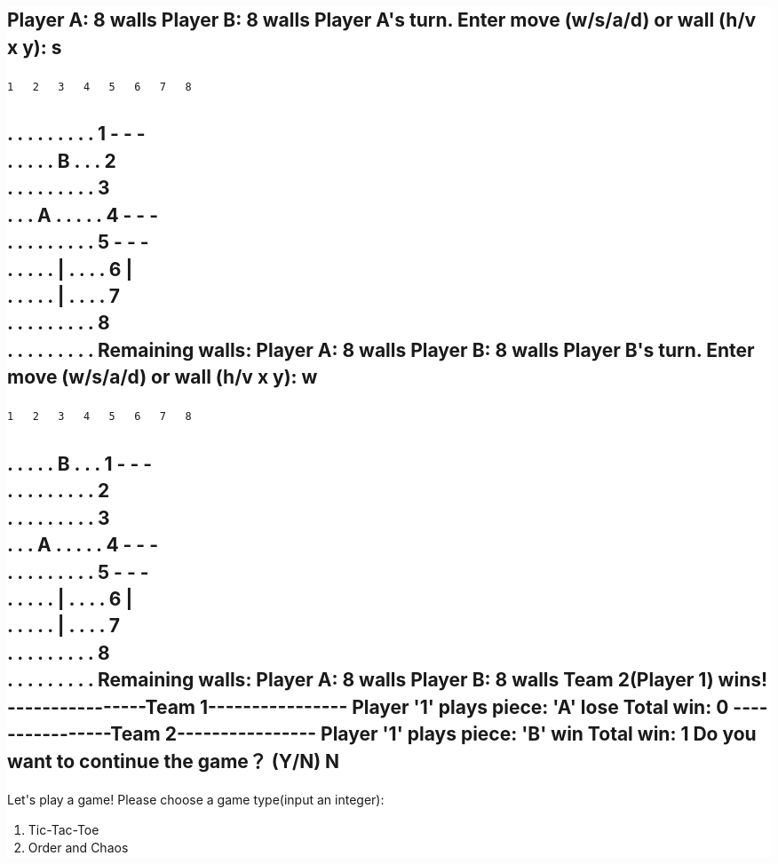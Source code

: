 Player A: 8 walls
Player B: 8 walls
Player A's turn. Enter move (w/s/a/d) or wall (h/v x y):
s	
-----------------------------
    1   2   3   4   5   6   7   8 
  .   .   .   .   .   .   .   .   . 
1             - - -                 
  .   .   .   .   .   B   .   .   . 
2                                   
  .   .   .   .   .   .   .   .   . 
3                                   
  .   .   .   A   .   .   .   .   . 
4         - - -                     
  .   .   .   .   .   .   .   .   . 
5                 - - -             
  .   .   .   .   . | .   .   .   . 
6                   |               
  .   .   .   .   . | .   .   .   . 
7                                   
  .   .   .   .   .   .   .   .   . 
8                                   
  .   .   .   .   .   .   .   .   . 
Remaining walls:
Player A: 8 walls
Player B: 8 walls
Player B's turn. Enter move (w/s/a/d) or wall (h/v x y):
w	
-----------------------------
    1   2   3   4   5   6   7   8 
  .   .   .   .   .   B   .   .   . 
1             - - -                 
  .   .   .   .   .   .   .   .   . 
2                                   
  .   .   .   .   .   .   .   .   . 
3                                   
  .   .   .   A   .   .   .   .   . 
4         - - -                     
  .   .   .   .   .   .   .   .   . 
5                 - - -             
  .   .   .   .   . | .   .   .   . 
6                   |               
  .   .   .   .   . | .   .   .   . 
7                                   
  .   .   .   .   .   .   .   .   . 
8                                   
  .   .   .   .   .   .   .   .   . 
Remaining walls:
Player A: 8 walls
Player B: 8 walls
Team 2(Player 1) wins!
----------------Team 1----------------
Player '1' plays piece: 'A' lose
Total win: 0
----------------Team 2----------------
Player '1' plays piece: 'B' win
Total win: 1
Do you want to continue the game？ (Y/N)
N	
-----------------------------
Let's play a game! Please choose a game type(input an integer):
1) Tic-Tac-Toe
2) Order and Chaos